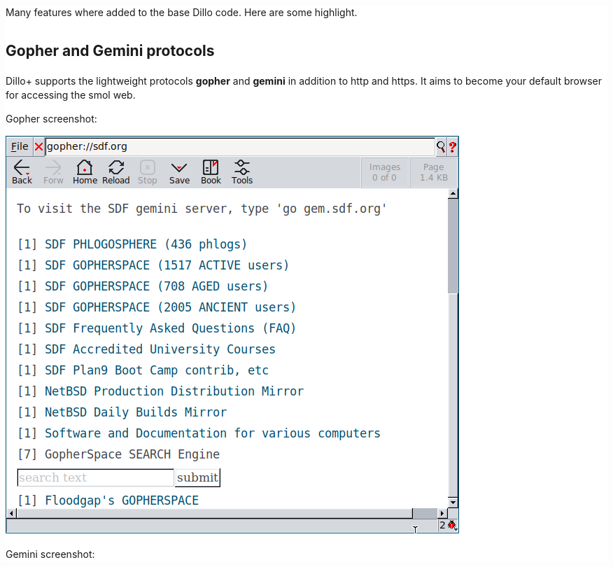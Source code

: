 Many features where added to the base Dillo code. Here are some highlight.

## Gopher and Gemini protocols

Dillo+ supports the lightweight protocols **gopher** and **gemini** in addition to http and https. It aims to become your default browser for accessing the smol web.

Gopher screenshot:

[![gopher](screenshots/gopher.png)](screenshots/gopher.png)

Gemini screenshot:
